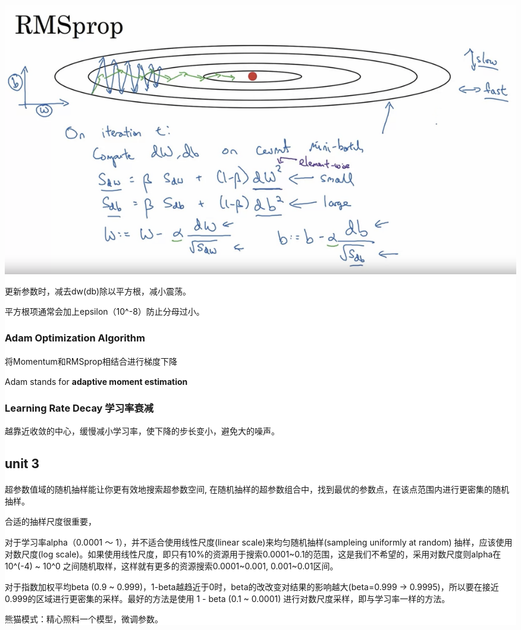 ![](images/2023/1680158280193-1ed79182-3a34-4576-8a76-38dc0b03de36.png)

更新参数时，减去dw(db)除以平方根，减小震荡。

平方根项通常会加上epsilon（10^-8）防止分母过小。

### Adam Optimization Algorithm
将Momentum和RMSprop相结合进行梯度下降

Adam stands for **adaptive moment estimation**

### Learning Rate Decay 学习率衰减
越靠近收敛的中心，缓慢减小学习率，使下降的步长变小，避免大的噪声。



## unit 3
超参数值域的随机抽样能让你更有效地搜索超参数空间, 在随机抽样的超参数组合中，找到最优的参数点，在该点范围内进行更密集的随机抽样。

合适的抽样尺度很重要，

对于学习率alpha（0.0001 ～ 1），并不适合使用线性尺度(linear scale)来均匀随机抽样(sampleing uniformly at random) 抽样，应该使用对数尺度(log scale)。如果使用线性尺度，即只有10%的资源用于搜索0.0001~0.1的范围，这是我们不希望的，采用对数尺度则alpha在 10^(-4) ~ 10^0 之间随机取样，这样就有更多的资源搜索0.0001~0.001, 0.001~0.01区间。

对于指数加权平均beta (0.9 ~ 0.999)，1-beta越趋近于0时，beta的改改变对结果的影响越大(beta=0.999 -> 0.9995)，所以要在接近0.999的区域进行更密集的采样。最好的方法是使用 1 - beta (0.1 ~ 0.0001) 进行对数尺度采样，即与学习率一样的方法。



熊猫模式：精心照料一个模型，微调参数。

